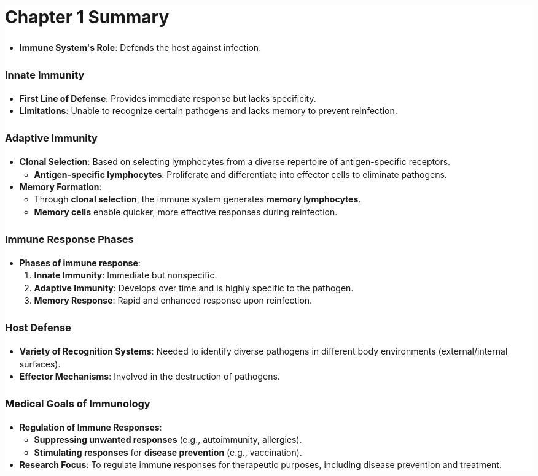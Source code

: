 
# Chapter 1 Summary

- **Immune System's Role**: Defends the host against infection.
  
### Innate Immunity
- **First Line of Defense**: Provides immediate response but lacks specificity.
- **Limitations**: Unable to recognize certain pathogens and lacks memory to prevent reinfection.

### Adaptive Immunity
- **Clonal Selection**: Based on selecting lymphocytes from a diverse repertoire of antigen-specific receptors.
  - **Antigen-specific lymphocytes**: Proliferate and differentiate into effector cells to eliminate pathogens.
- **Memory Formation**: 
  - Through **clonal selection**, the immune system generates **memory lymphocytes**.
  - **Memory cells** enable quicker, more effective responses during reinfection.
  
### Immune Response Phases
- **Phases of immune response**:
  1. **Innate Immunity**: Immediate but nonspecific.
  2. **Adaptive Immunity**: Develops over time and is highly specific to the pathogen.
  3. **Memory Response**: Rapid and enhanced response upon reinfection.

### Host Defense
- **Variety of Recognition Systems**: Needed to identify diverse pathogens in different body environments (external/internal surfaces).
- **Effector Mechanisms**: Involved in the destruction of pathogens.

### Medical Goals of Immunology
- **Regulation of Immune Responses**:
  - **Suppressing unwanted responses** (e.g., autoimmunity, allergies).
  - **Stimulating responses** for **disease prevention** (e.g., vaccination).
- **Research Focus**: To regulate immune responses for therapeutic purposes, including disease prevention and treatment.



